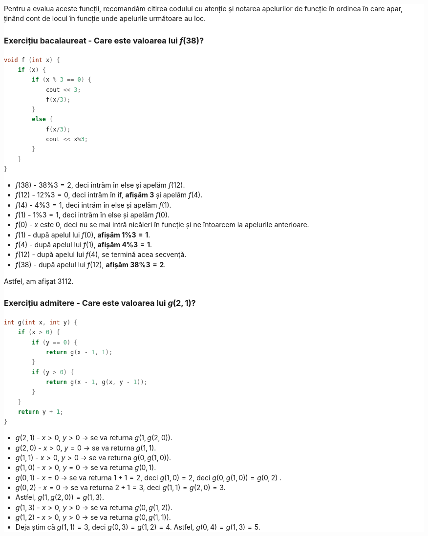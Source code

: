 Pentru a evalua aceste funcții, recomandăm citirea codului cu atenție și notarea apelurilor de funcție în ordinea în care apar, ținând cont de locul în funcție unde apelurile următoare au loc. 

### Exercițiu bacalaureat - Care este valoarea lui $f(38)$?

```cpp
void f (int x) {
    if (x) {
        if (x % 3 == 0) {
            cout << 3;
            f(x/3);
        }
        else {
            f(x/3);
            cout << x%3;
        }
    }
}
```

* $f(38)$ - $38 \% 3 = 2$, deci intrăm în else și apelăm $f(12)$.
* $f(12)$ - $12 \% 3 = 0$, deci intrăm în if, **afișăm $3$** și apelăm $f(4)$.
* $f(4)$ - $4 \% 3 = 1$, deci intrăm în else și apelăm $f(1)$.
* $f(1)$ - $1 \% 3 = 1$, deci intrăm în else și apelăm $f(0)$.
* $f(0)$ - $x$ este $0$, deci nu se mai intră nicăieri în funcție și ne întoarcem la apelurile anterioare.
* $f(1)$ - după apelul lui $f(0)$, **afișăm $1 \% 3 = 1$**.
* $f(4)$ - după apelul lui $f(1)$, **afișăm $4 \% 3 = 1$**.
* $f(12)$ - după apelul lui $f(4)$, se termină acea secvență.
* $f(38)$ - după apelul lui $f(12)$, **afișăm $38 \% 3 = 2$**.

Astfel, am afișat $3112$.

### Exercițiu admitere - Care este valoarea lui $g(2, 1)$?

```cpp
int g(int x, int y) {
    if (x > 0) {
        if (y == 0) {
            return g(x - 1, 1);
        }
        if (y > 0) {
            return g(x - 1, g(x, y - 1));
        }
    }
    return y + 1;
}
```

* $g(2, 1)$ - $x > 0$, $y > 0$ $\rightarrow$ se va returna $g(1, g(2, 0))$.
* $g(2, 0)$ - $x > 0$, $y = 0$ $\rightarrow$ se va returna $g(1, 1)$.
* $g(1, 1)$ - $x > 0$, $y > 0$ $\rightarrow$ se va returna $g(0, g(1, 0))$.
* $g(1, 0)$ - $x > 0$, $y = 0$ $\rightarrow$ se va returna $g(0, 1)$.
* $g(0, 1)$ - $x = 0$ $\rightarrow$ se va returna $1 + 1 = 2$, deci $g(1, 0) = 2$, deci $g(0, g(1, 0)) = g(0, 2)$ .
* $g(0, 2)$ - $x = 0$ $\rightarrow$ se va returna $2 + 1 = 3$, deci $g(1, 1) = g(2, 0) = 3$.
* Astfel, $g(1, g(2, 0)) = g(1, 3)$.
* $g(1, 3)$ - $x > 0$, $y > 0$ $\rightarrow$ se va returna $g(0, g(1, 2))$.
* $g(1, 2)$ - $x > 0$, $y > 0$ $\rightarrow$ se va returna $g(0, g(1, 1))$.
* Deja știm că $g(1, 1) = 3$, deci $g(0, 3) = g(1, 2) = 4$. Astfel, $g(0, 4) = g(1, 3) = 5$.
